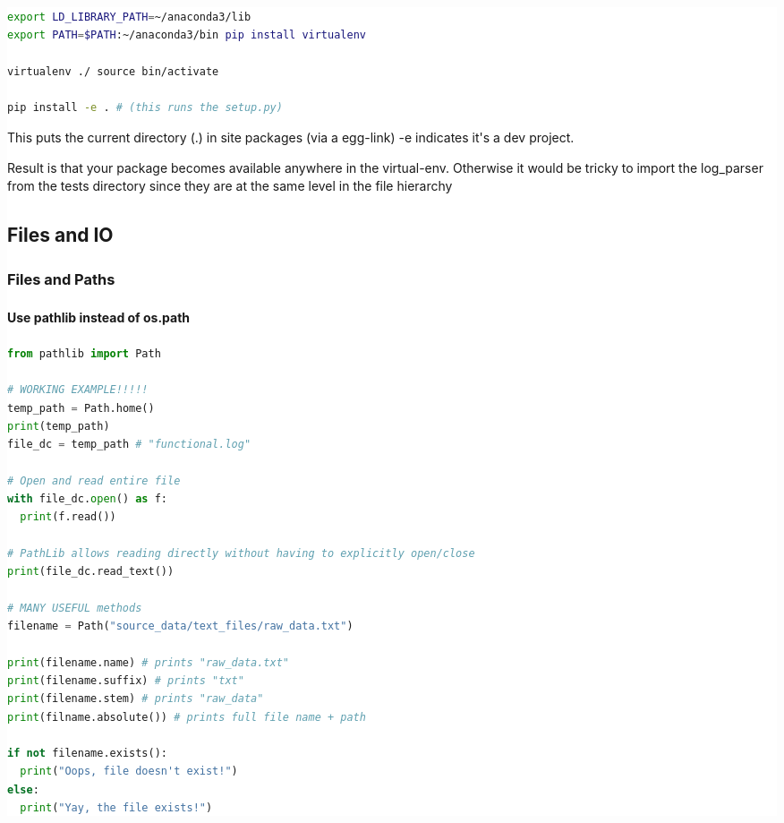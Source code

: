 ```bash
export LD_LIBRARY_PATH=~/anaconda3/lib
export PATH=$PATH:~/anaconda3/bin pip install virtualenv

virtualenv ./ source bin/activate

pip install -e . # (this runs the setup.py)
```

This puts the current directory (.) in site packages (via a egg-link) -e
indicates it's a dev project.

Result is that your package becomes available anywhere in the
virtual-env. Otherwise it would be tricky to import the log_parser from
the tests directory since they are at the same level in the file
hierarchy

## Files and IO

### Files and Paths

#### Use pathlib instead of os.path

```python
from pathlib import Path

# WORKING EXAMPLE!!!!!
temp_path = Path.home()
print(temp_path)
file_dc = temp_path # "functional.log"

# Open and read entire file
with file_dc.open() as f:
  print(f.read())

# PathLib allows reading directly without having to explicitly open/close
print(file_dc.read_text())

# MANY USEFUL methods
filename = Path("source_data/text_files/raw_data.txt")

print(filename.name) # prints "raw_data.txt"
print(filename.suffix) # prints "txt"
print(filename.stem) # prints "raw_data"
print(filname.absolute()) # prints full file name + path

if not filename.exists():
  print("Oops, file doesn't exist!")
else:
  print("Yay, the file exists!")

```
